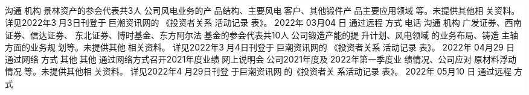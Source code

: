 沟通
机构
景林资产的参会代表共3人
公司风电业务的产
品结构、主要风电
客户、其他锻件产
品主要应用领域
等。未提供其他相
关资料。
详见2022年3
月3日刊登于
巨潮资讯网的
《投资者关系
活动记录
表》。
2022年
03月04
日
通过远程
方式
电话
沟通
机构
广发证券、西南证券、信达证券、
东北证券、博时基金、东方阿尔法
基金的参会代表共10人
公司锻造产能的提
升计划、风电领域
的业务布局、铸造
主轴方面的业务规
划等。未提供其他
相关资料。
详见2022年3
月4日刊登于
巨潮资讯网的
《投资者关系
活动记录
表》。
2022年
04月29
日
通过网络
方式
其他
其他
通过网络方式召开2021年度业绩
网上说明会
公司2021年度及
2022年第一季度业
绩情况、公司应对
原材料浮动情况
等。未提供其他相
关资料。
详见2022年4
月29日刊登
于巨潮资讯网
的《投资者关
系活动记录
表》。
2022年
05月10
日
通过远程
方式